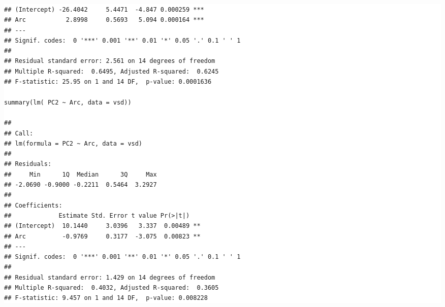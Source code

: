     ## (Intercept) -26.4042     5.4471  -4.847 0.000259 ***
    ## Arc           2.8998     0.5693   5.094 0.000164 ***
    ## ---
    ## Signif. codes:  0 '***' 0.001 '**' 0.01 '*' 0.05 '.' 0.1 ' ' 1
    ## 
    ## Residual standard error: 2.561 on 14 degrees of freedom
    ## Multiple R-squared:  0.6495, Adjusted R-squared:  0.6245 
    ## F-statistic: 25.95 on 1 and 14 DF,  p-value: 0.0001636

    summary(lm( PC2 ~ Arc, data = vsd))

    ## 
    ## Call:
    ## lm(formula = PC2 ~ Arc, data = vsd)
    ## 
    ## Residuals:
    ##     Min      1Q  Median      3Q     Max 
    ## -2.0690 -0.9000 -0.2211  0.5464  3.2927 
    ## 
    ## Coefficients:
    ##             Estimate Std. Error t value Pr(>|t|)   
    ## (Intercept)  10.1440     3.0396   3.337  0.00489 **
    ## Arc          -0.9769     0.3177  -3.075  0.00823 **
    ## ---
    ## Signif. codes:  0 '***' 0.001 '**' 0.01 '*' 0.05 '.' 0.1 ' ' 1
    ## 
    ## Residual standard error: 1.429 on 14 degrees of freedom
    ## Multiple R-squared:  0.4032, Adjusted R-squared:  0.3605 
    ## F-statistic: 9.457 on 1 and 14 DF,  p-value: 0.008228
